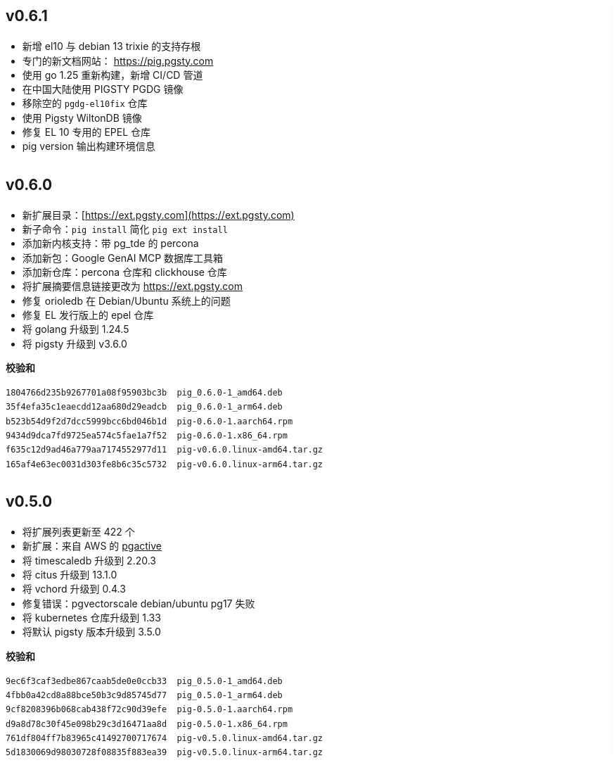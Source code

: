 ## v0.6.1

- 新增 el10 与 debian 13 trixie 的支持存根
- 专门的新文档网站： https://pig.pgsty.com
- 使用 go 1.25 重新构建，新增 CI/CD 管道
- 在中国大陆使用 PIGSTY PGDG 镜像
- 移除空的 `pgdg-el10fix` 仓库
- 使用 Pigsty WiltonDB 镜像
- 修复 EL 10 专用的 EPEL 仓库
- pig version 输出构建环境信息

## v0.6.0

- 新扩展目录：[https://ext.pgsty.com](https://ext.pgsty.com)
- 新子命令：`pig install` 简化 `pig ext install`
- 添加新内核支持：带 pg_tde 的 percona
- 添加新包：Google GenAI MCP 数据库工具箱
- 添加新仓库：percona 仓库和 clickhouse 仓库
- 将扩展摘要信息链接更改为 https://ext.pgsty.com
- 修复 orioledb 在 Debian/Ubuntu 系统上的问题
- 修复 EL 发行版上的 epel 仓库
- 将 golang 升级到 1.24.5
- 将 pigsty 升级到 v3.6.0

**校验和**

```bash
1804766d235b9267701a08f95903bc3b  pig_0.6.0-1_amd64.deb
35f4efa35c1eaecdd12aa680d29eadcb  pig_0.6.0-1_arm64.deb
b523b54d9f2d7dcc5999bcc6bd046b1d  pig-0.6.0-1.aarch64.rpm
9434d9dca7fd9725ea574c5fae1a7f52  pig-0.6.0-1.x86_64.rpm
f635c12d9ad46a779aa7174552977d11  pig-v0.6.0.linux-amd64.tar.gz
165af4e63ec0031d303fe8b6c35c5732  pig-v0.6.0.linux-arm64.tar.gz
```


## v0.5.0

- 将扩展列表更新至 422 个
- 新扩展：来自 AWS 的 [pgactive](https://github.com/aws/pgactive)
- 将 timescaledb 升级到 2.20.3
- 将 citus 升级到 13.1.0
- 将 vchord 升级到 0.4.3
- 修复错误：pgvectorscale debian/ubuntu pg17 失败
- 将 kubernetes 仓库升级到 1.33
- 将默认 pigsty 版本升级到 3.5.0

**校验和**

```bash
9ec6f3caf3edbe867caab5de0e0ccb33  pig_0.5.0-1_amd64.deb
4fbb0a42cd8a88bce50b3c9d85745d77  pig_0.5.0-1_arm64.deb
9cf8208396b068cab438f72c90d39efe  pig-0.5.0-1.aarch64.rpm
d9a8d78c30f45e098b29c3d16471aa8d  pig-0.5.0-1.x86_64.rpm
761df804ff7b83965c41492700717674  pig-v0.5.0.linux-amd64.tar.gz
5d1830069d98030728f08835f883ea39  pig-v0.5.0.linux-arm64.tar.gz
```
